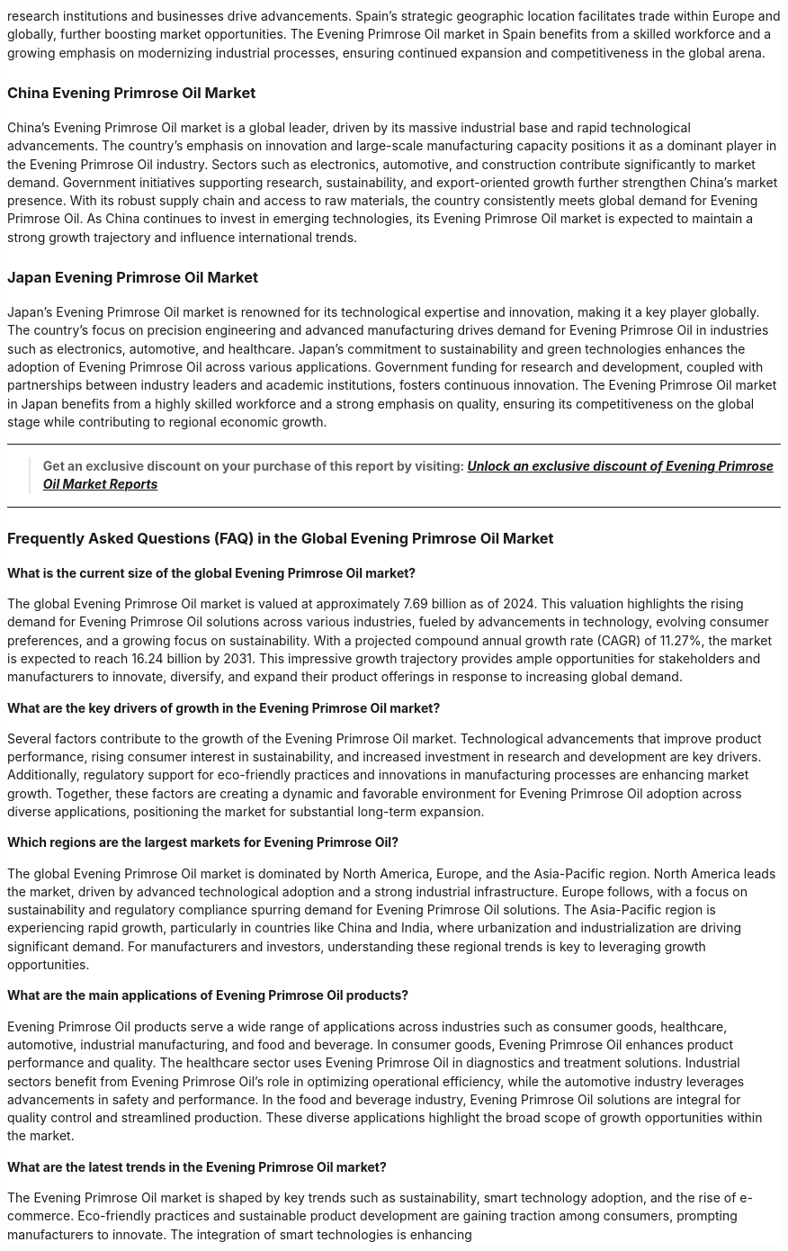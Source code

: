 research institutions and businesses drive advancements. Spain&rsquo;s strategic geographic location facilitates trade within Europe and globally, further boosting market opportunities. The Evening Primrose Oil market in Spain benefits from a skilled workforce and a growing emphasis on modernizing industrial processes, ensuring continued expansion and competitiveness in the global arena.</p><h3>China Evening Primrose Oil Market</h3><p>China&rsquo;s Evening Primrose Oil market is a global leader, driven by its massive industrial base and rapid technological advancements. The country&rsquo;s emphasis on innovation and large-scale manufacturing capacity positions it as a dominant player in the Evening Primrose Oil industry. Sectors such as electronics, automotive, and construction contribute significantly to market demand. Government initiatives supporting research, sustainability, and export-oriented growth further strengthen China&rsquo;s market presence. With its robust supply chain and access to raw materials, the country consistently meets global demand for Evening Primrose Oil. As China continues to invest in emerging technologies, its Evening Primrose Oil market is expected to maintain a strong growth trajectory and influence international trends.</p><h3>Japan Evening Primrose Oil Market</h3><p>Japan&rsquo;s Evening Primrose Oil market is renowned for its technological expertise and innovation, making it a key player globally. The country&rsquo;s focus on precision engineering and advanced manufacturing drives demand for Evening Primrose Oil in industries such as electronics, automotive, and healthcare. Japan&rsquo;s commitment to sustainability and green technologies enhances the adoption of Evening Primrose Oil across various applications. Government funding for research and development, coupled with partnerships between industry leaders and academic institutions, fosters continuous innovation. The Evening Primrose Oil market in Japan benefits from a highly skilled workforce and a strong emphasis on quality, ensuring its competitiveness on the global stage while contributing to regional economic growth.</p><hr /><blockquote><p><strong>Get an exclusive discount on your purchase of this report by visiting: <em><a href="://marketresearchpulse.com/ask-for-discount/81343?utm_source=Github&amp;utm_medium=0116">Unlock an exclusive discount of Evening Primrose Oil Market Reports</a></em>&nbsp;</strong></p></blockquote><hr /><h3>Frequently Asked Questions (FAQ) in the Global Evening Primrose Oil Market</h3><p><strong>What is the current size of the global Evening Primrose Oil market?</strong></p><p>The global Evening Primrose Oil market is valued at approximately 7.69 billion as of 2024. This valuation highlights the rising demand for Evening Primrose Oil solutions across various industries, fueled by advancements in technology, evolving consumer preferences, and a growing focus on sustainability. With a projected compound annual growth rate (CAGR) of 11.27%, the market is expected to reach 16.24 billion by 2031. This impressive growth trajectory provides ample opportunities for stakeholders and manufacturers to innovate, diversify, and expand their product offerings in response to increasing global demand.</p><p><strong>What are the key drivers of growth in the Evening Primrose Oil market?</strong></p><p>Several factors contribute to the growth of the Evening Primrose Oil market. Technological advancements that improve product performance, rising consumer interest in sustainability, and increased investment in research and development are key drivers. Additionally, regulatory support for eco-friendly practices and innovations in manufacturing processes are enhancing market growth. Together, these factors are creating a dynamic and favorable environment for Evening Primrose Oil adoption across diverse applications, positioning the market for substantial long-term expansion.</p><p><strong>Which regions are the largest markets for Evening Primrose Oil?</strong></p><p>The global Evening Primrose Oil market is dominated by North America, Europe, and the Asia-Pacific region. North America leads the market, driven by advanced technological adoption and a strong industrial infrastructure. Europe follows, with a focus on sustainability and regulatory compliance spurring demand for Evening Primrose Oil solutions. The Asia-Pacific region is experiencing rapid growth, particularly in countries like China and India, where urbanization and industrialization are driving significant demand. For manufacturers and investors, understanding these regional trends is key to leveraging growth opportunities.</p><p><strong>What are the main applications of Evening Primrose Oil products?</strong></p><p>Evening Primrose Oil products serve a wide range of applications across industries such as consumer goods, healthcare, automotive, industrial manufacturing, and food and beverage. In consumer goods, Evening Primrose Oil enhances product performance and quality. The healthcare sector uses Evening Primrose Oil in diagnostics and treatment solutions. Industrial sectors benefit from Evening Primrose Oil&rsquo;s role in optimizing operational efficiency, while the automotive industry leverages advancements in safety and performance. In the food and beverage industry, Evening Primrose Oil solutions are integral for quality control and streamlined production. These diverse applications highlight the broad scope of growth opportunities within the market.</p><p><strong>What are the latest trends in the Evening Primrose Oil market?</strong></p><p>The Evening Primrose Oil market is shaped by key trends such as sustainability, smart technology adoption, and the rise of e-commerce. Eco-friendly practices and sustainable product development are gaining traction among consumers, prompting manufacturers to innovate. The integration of smart technologies is enhancing